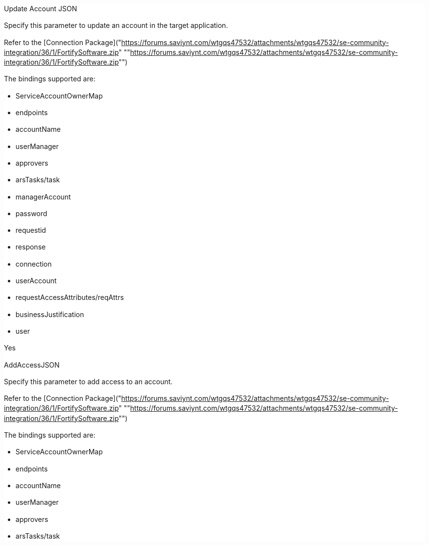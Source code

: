 Update Account JSON

Specify this parameter to update an account in the target application.

Refer to the [Connection Package]("https://forums.saviynt.com/wtgqs47532/attachments/wtgqs47532/se-community-integration/36/1/FortifySoftware.zip" ""https://forums.saviynt.com/wtgqs47532/attachments/wtgqs47532/se-community-integration/36/1/FortifySoftware.zip"")

The bindings supported are:

*   ServiceAccountOwnerMap
    
*   endpoints
    
*   accountName
    
*   userManager
    
*   approvers
    
*   arsTasks/task
    
*   managerAccount
    
*   password
    
*   requestid
    
*   response
    
*   connection
    
*   userAccount
    
*   requestAccessAttributes/reqAttrs
    
*   businessJustification
    
*   user
    

Yes

AddAccessJSON

Specify this parameter to add access to an account.

Refer to the [Connection Package]("https://forums.saviynt.com/wtgqs47532/attachments/wtgqs47532/se-community-integration/36/1/FortifySoftware.zip" ""https://forums.saviynt.com/wtgqs47532/attachments/wtgqs47532/se-community-integration/36/1/FortifySoftware.zip"")

The bindings supported are:

*   ServiceAccountOwnerMap
    
*   endpoints
    
*   accountName
    
*   userManager
    
*   approvers
    
*   arsTasks/task
    